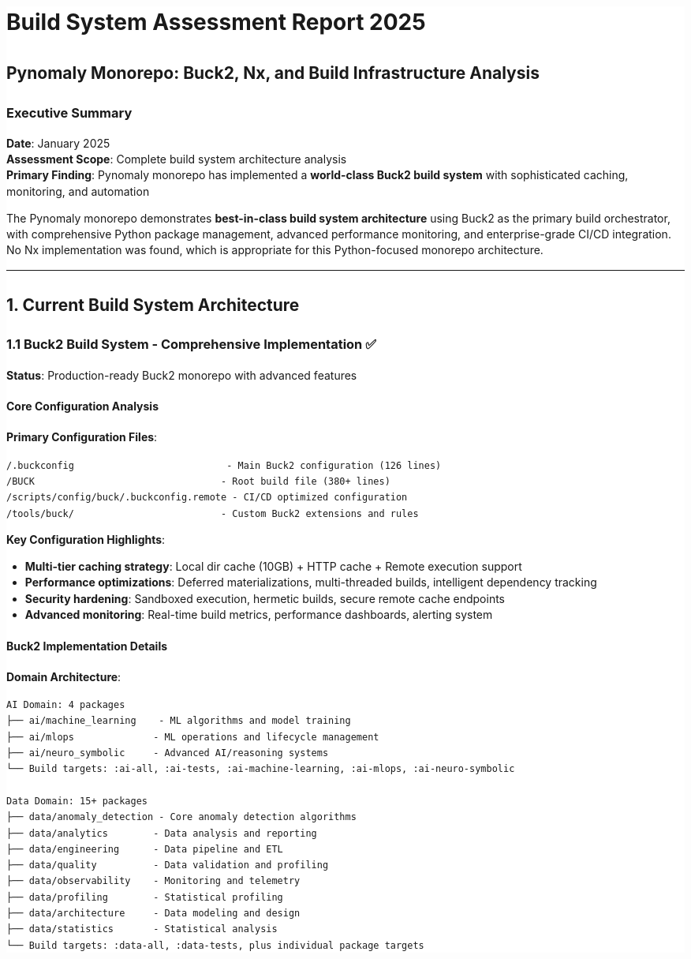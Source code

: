 # Build System Assessment Report 2025
## Pynomaly Monorepo: Buck2, Nx, and Build Infrastructure Analysis

### Executive Summary

**Date**: January 2025  
**Assessment Scope**: Complete build system architecture analysis  
**Primary Finding**: Pynomaly monorepo has implemented a **world-class Buck2 build system** with sophisticated caching, monitoring, and automation

The Pynomaly monorepo demonstrates **best-in-class build system architecture** using Buck2 as the primary build orchestrator, with comprehensive Python package management, advanced performance monitoring, and enterprise-grade CI/CD integration. No Nx implementation was found, which is appropriate for this Python-focused monorepo architecture.

---

## 1. Current Build System Architecture

### 1.1 Buck2 Build System - **Comprehensive Implementation** ✅

**Status**: Production-ready Buck2 monorepo with advanced features

#### Core Configuration Analysis

**Primary Configuration Files**:
```
/.buckconfig                           - Main Buck2 configuration (126 lines)
/BUCK                                 - Root build file (380+ lines)
/scripts/config/buck/.buckconfig.remote - CI/CD optimized configuration
/tools/buck/                          - Custom Buck2 extensions and rules
```

**Key Configuration Highlights**:
- **Multi-tier caching strategy**: Local dir cache (10GB) + HTTP cache + Remote execution support
- **Performance optimizations**: Deferred materializations, multi-threaded builds, intelligent dependency tracking
- **Security hardening**: Sandboxed execution, hermetic builds, secure remote cache endpoints
- **Advanced monitoring**: Real-time build metrics, performance dashboards, alerting system

#### Buck2 Implementation Details

**Domain Architecture**:
```
AI Domain: 4 packages
├── ai/machine_learning    - ML algorithms and model training
├── ai/mlops              - ML operations and lifecycle management  
├── ai/neuro_symbolic     - Advanced AI/reasoning systems
└── Build targets: :ai-all, :ai-tests, :ai-machine-learning, :ai-mlops, :ai-neuro-symbolic

Data Domain: 15+ packages  
├── data/anomaly_detection - Core anomaly detection algorithms
├── data/analytics        - Data analysis and reporting
├── data/engineering      - Data pipeline and ETL
├── data/quality          - Data validation and profiling
├── data/observability    - Monitoring and telemetry
├── data/profiling        - Statistical profiling
├── data/architecture     - Data modeling and design
├── data/statistics       - Statistical analysis
└── Build targets: :data-all, :data-tests, plus individual package targets

```